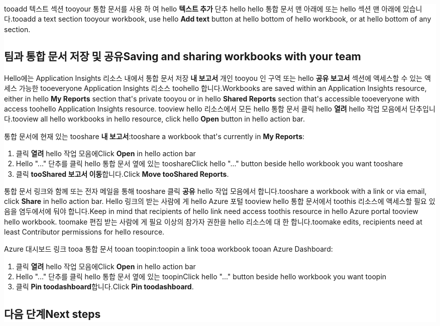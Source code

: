 <span data-ttu-id="60b87-153">tooadd 텍스트 섹션 tooyour 통합 문서를 사용 하 여 hello **텍스트 추가** 단추 hello hello 통합 문서 맨 아래에 또는 hello 섹션 맨 아래에 있습니다.</span><span class="sxs-lookup"><span data-stu-id="60b87-153">tooadd a text section tooyour workbook, use hello **Add text** button at hello bottom of hello workbook, or at hello bottom of any section.</span></span>

## <a name="saving-and-sharing-workbooks-with-your-team"></a><span data-ttu-id="60b87-154">팀과 통합 문서 저장 및 공유</span><span class="sxs-lookup"><span data-stu-id="60b87-154">Saving and sharing workbooks with your team</span></span>

<span data-ttu-id="60b87-155">Hello에는 Application Insights 리소스 내에서 통합 문서 저장 **내 보고서** 개인 tooyou 인 구역 또는 hello **공유 보고서** 섹션에 액세스할 수 있는 액세스 가능한 tooeveryone Application Insights 리소스 toohello 합니다.</span><span class="sxs-lookup"><span data-stu-id="60b87-155">Workbooks are saved within an Application Insights resource, either in hello **My Reports** section that's private tooyou or in hello **Shared Reports** section that's accessible tooeveryone with access toohello Application Insights resource.</span></span> <span data-ttu-id="60b87-156">tooview hello 리소스에서 모든 hello 통합 문서 클릭 hello **열려** hello 작업 모음에서 단추입니다.</span><span class="sxs-lookup"><span data-stu-id="60b87-156">tooview all hello workbooks in hello resource, click hello **Open** button in hello action bar.</span></span>

<span data-ttu-id="60b87-157">통합 문서에 현재 있는 tooshare **내 보고서**:</span><span class="sxs-lookup"><span data-stu-id="60b87-157">tooshare a workbook that's currently in **My Reports**:</span></span>

1. <span data-ttu-id="60b87-158">클릭 **열려** hello 작업 모음에</span><span class="sxs-lookup"><span data-stu-id="60b87-158">Click **Open** in hello action bar</span></span>
2. <span data-ttu-id="60b87-159">Hello "..." 단추를 클릭 hello 통합 문서 옆에 있는 tooshare</span><span class="sxs-lookup"><span data-stu-id="60b87-159">Click hello "..." button beside hello workbook you want tooshare</span></span>
3. <span data-ttu-id="60b87-160">클릭 **tooShared 보고서 이동**합니다.</span><span class="sxs-lookup"><span data-stu-id="60b87-160">Click **Move tooShared Reports**.</span></span>

<span data-ttu-id="60b87-161">통합 문서 링크와 함께 또는 전자 메일을 통해 tooshare 클릭 **공유** hello 작업 모음에서 합니다.</span><span class="sxs-lookup"><span data-stu-id="60b87-161">tooshare a workbook with a link or via email, click **Share** in hello action bar.</span></span> <span data-ttu-id="60b87-162">Hello 링크의 받는 사람에 게 hello Azure 포털 tooview hello 통합 문서에서 toothis 리소스에 액세스할 필요 있음을 염두에서에 둬야 합니다.</span><span class="sxs-lookup"><span data-stu-id="60b87-162">Keep in mind that recipients of hello link need access toothis resource in hello Azure portal tooview hello workbook.</span></span> <span data-ttu-id="60b87-163">toomake 편집 받는 사람에 게 필요 이상의 참가자 권한을 hello 리소스에 대 한 합니다.</span><span class="sxs-lookup"><span data-stu-id="60b87-163">toomake edits, recipients need at least Contributor permissions for hello resource.</span></span>

<span data-ttu-id="60b87-164">Azure 대시보드 링크 tooa 통합 문서 tooan toopin:</span><span class="sxs-lookup"><span data-stu-id="60b87-164">toopin a link tooa workbook tooan Azure Dashboard:</span></span>

1. <span data-ttu-id="60b87-165">클릭 **열려** hello 작업 모음에</span><span class="sxs-lookup"><span data-stu-id="60b87-165">Click **Open** in hello action bar</span></span>
2. <span data-ttu-id="60b87-166">Hello "..." 단추를 클릭 hello 통합 문서 옆에 있는 toopin</span><span class="sxs-lookup"><span data-stu-id="60b87-166">Click hello "..." button beside hello workbook you want toopin</span></span>
3. <span data-ttu-id="60b87-167">클릭 **Pin toodashboard**합니다.</span><span class="sxs-lookup"><span data-stu-id="60b87-167">Click **Pin toodashboard**.</span></span>

## <a name="next-steps"></a><span data-ttu-id="60b87-168">다음 단계</span><span class="sxs-lookup"><span data-stu-id="60b87-168">Next steps</span></span>
